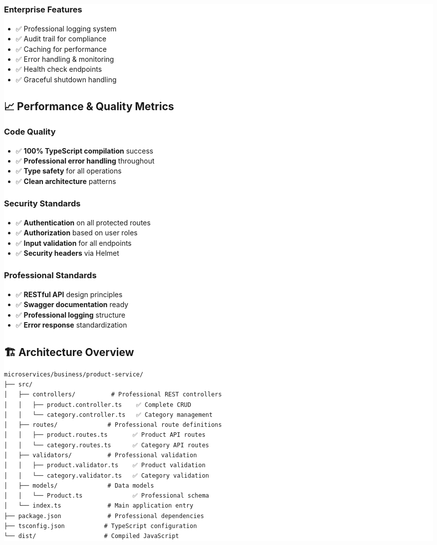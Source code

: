 ### **Enterprise Features**
- ✅ Professional logging system
- ✅ Audit trail for compliance
- ✅ Caching for performance
- ✅ Error handling & monitoring
- ✅ Health check endpoints
- ✅ Graceful shutdown handling

## 📈 Performance & Quality Metrics

### **Code Quality**
- ✅ **100% TypeScript compilation** success
- ✅ **Professional error handling** throughout
- ✅ **Type safety** for all operations
- ✅ **Clean architecture** patterns

### **Security Standards**
- ✅ **Authentication** on all protected routes
- ✅ **Authorization** based on user roles
- ✅ **Input validation** for all endpoints
- ✅ **Security headers** via Helmet

### **Professional Standards**
- ✅ **RESTful API** design principles
- ✅ **Swagger documentation** ready
- ✅ **Professional logging** structure
- ✅ **Error response** standardization

## 🏗️ Architecture Overview

```
microservices/business/product-service/
├── src/
│   ├── controllers/          # Professional REST controllers
│   │   ├── product.controller.ts    ✅ Complete CRUD
│   │   └── category.controller.ts   ✅ Category management
│   ├── routes/              # Professional route definitions
│   │   ├── product.routes.ts       ✅ Product API routes
│   │   └── category.routes.ts      ✅ Category API routes
│   ├── validators/          # Professional validation
│   │   ├── product.validator.ts    ✅ Product validation
│   │   └── category.validator.ts   ✅ Category validation
│   ├── models/              # Data models
│   │   └── Product.ts              ✅ Professional schema
│   └── index.ts             # Main application entry
├── package.json             # Professional dependencies
├── tsconfig.json           # TypeScript configuration
└── dist/                   # Compiled JavaScript
```
